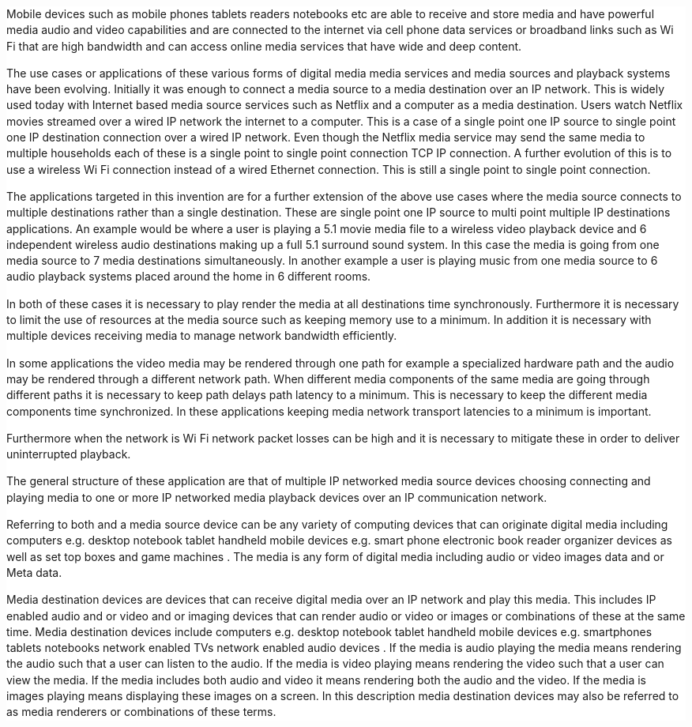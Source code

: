Mobile devices such as mobile phones tablets readers notebooks etc are able to receive and store media and have powerful media audio and video capabilities and are connected to the internet via cell phone data services or broadband links such as Wi Fi that are high bandwidth and can access online media services that have wide and deep content.

The use cases or applications of these various forms of digital media media services and media sources and playback systems have been evolving. Initially it was enough to connect a media source to a media destination over an IP network. This is widely used today with Internet based media source services such as Netflix and a computer as a media destination. Users watch Netflix movies streamed over a wired IP network the internet to a computer. This is a case of a single point one IP source to single point one IP destination connection over a wired IP network. Even though the Netflix media service may send the same media to multiple households each of these is a single point to single point connection TCP IP connection. A further evolution of this is to use a wireless Wi Fi connection instead of a wired Ethernet connection. This is still a single point to single point connection.

The applications targeted in this invention are for a further extension of the above use cases where the media source connects to multiple destinations rather than a single destination. These are single point one IP source to multi point multiple IP destinations applications. An example would be where a user is playing a 5.1 movie media file to a wireless video playback device and 6 independent wireless audio destinations making up a full 5.1 surround sound system. In this case the media is going from one media source to 7 media destinations simultaneously. In another example a user is playing music from one media source to 6 audio playback systems placed around the home in 6 different rooms.

In both of these cases it is necessary to play render the media at all destinations time synchronously. Furthermore it is necessary to limit the use of resources at the media source such as keeping memory use to a minimum. In addition it is necessary with multiple devices receiving media to manage network bandwidth efficiently.

In some applications the video media may be rendered through one path for example a specialized hardware path and the audio may be rendered through a different network path. When different media components of the same media are going through different paths it is necessary to keep path delays path latency to a minimum. This is necessary to keep the different media components time synchronized. In these applications keeping media network transport latencies to a minimum is important.

Furthermore when the network is Wi Fi network packet losses can be high and it is necessary to mitigate these in order to deliver uninterrupted playback.

The general structure of these application are that of multiple IP networked media source devices choosing connecting and playing media to one or more IP networked media playback devices over an IP communication network.

Referring to both and a media source device can be any variety of computing devices that can originate digital media including computers e.g. desktop notebook tablet handheld mobile devices e.g. smart phone electronic book reader organizer devices as well as set top boxes and game machines . The media is any form of digital media including audio or video images data and or Meta data.

Media destination devices are devices that can receive digital media over an IP network and play this media. This includes IP enabled audio and or video and or imaging devices that can render audio or video or images or combinations of these at the same time. Media destination devices include computers e.g. desktop notebook tablet handheld mobile devices e.g. smartphones tablets notebooks network enabled TVs network enabled audio devices . If the media is audio playing the media means rendering the audio such that a user can listen to the audio. If the media is video playing means rendering the video such that a user can view the media. If the media includes both audio and video it means rendering both the audio and the video. If the media is images playing means displaying these images on a screen. In this description media destination devices may also be referred to as media renderers or combinations of these terms.
